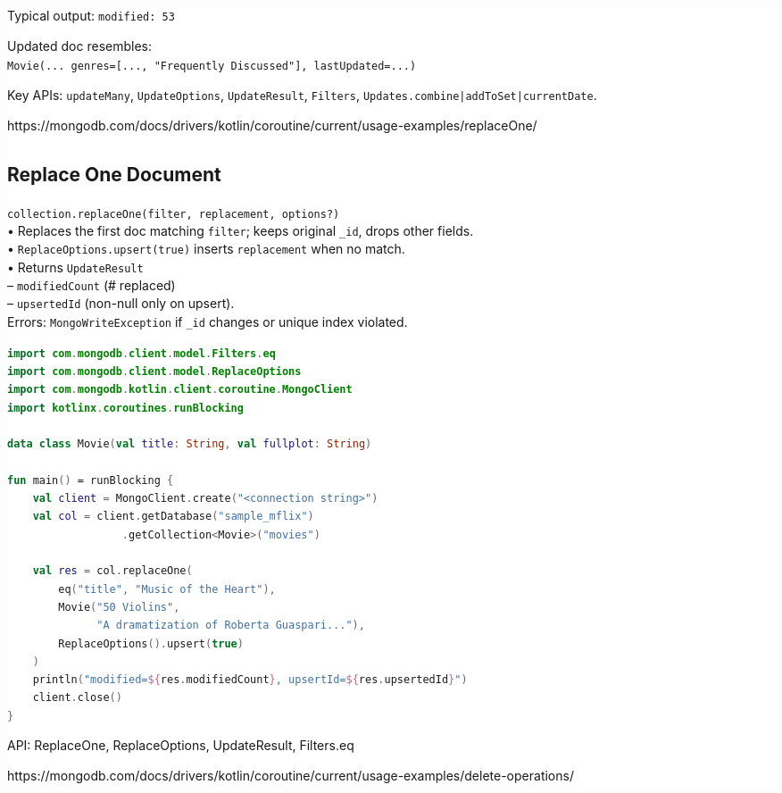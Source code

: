 Typical output: `modified: 53`

Updated doc resembles:  
`Movie(... genres=[..., "Frequently Discussed"], lastUpdated=...)`

Key APIs: `updateMany`, `UpdateOptions`, `UpdateResult`, `Filters`, `Updates.combine|addToSet|currentDate`.

</section>
<section>
<title>Replace a Document</title>
<url>https://mongodb.com/docs/drivers/kotlin/coroutine/current/usage-examples/replaceOne/</url>

# Replace One Document

`collection.replaceOne(filter, replacement, options?)`  
• Replaces the first doc matching `filter`; keeps original `_id`, drops other fields.  
• `ReplaceOptions.upsert(true)` inserts `replacement` when no match.  
• Returns `UpdateResult`  
  – `modifiedCount` (# replaced)  
  – `upsertedId` (non-null only on upsert).  
Errors: `MongoWriteException` if `_id` changes or unique index violated.

```kotlin
import com.mongodb.client.model.Filters.eq
import com.mongodb.client.model.ReplaceOptions
import com.mongodb.kotlin.client.coroutine.MongoClient
import kotlinx.coroutines.runBlocking

data class Movie(val title: String, val fullplot: String)

fun main() = runBlocking {
    val client = MongoClient.create("<connection string>")
    val col = client.getDatabase("sample_mflix")
                  .getCollection<Movie>("movies")

    val res = col.replaceOne(
        eq("title", "Music of the Heart"),
        Movie("50 Violins",
              "A dramatization of Roberta Guaspari..."),
        ReplaceOptions().upsert(true)
    )
    println("modified=${res.modifiedCount}, upsertId=${res.upsertedId}")
    client.close()
}
```

API: ReplaceOne, ReplaceOptions, UpdateResult, Filters.eq

</section>
<section>
<title>Delete Operations</title>
<url>https://mongodb.com/docs/drivers/kotlin/coroutine/current/usage-examples/delete-operations/</url>
